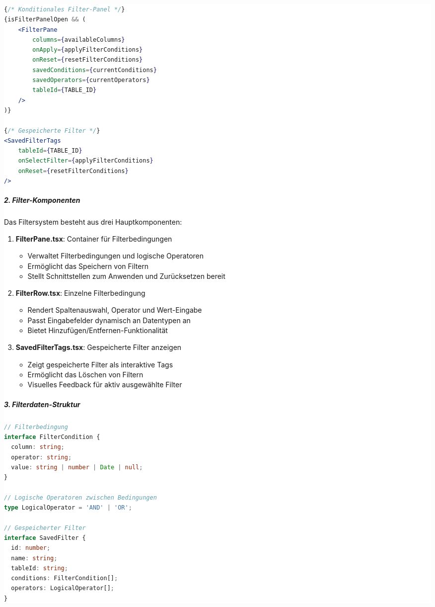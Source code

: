 ```jsx
{/* Konditionales Filter-Panel */}
{isFilterPanelOpen && (
    <FilterPane
        columns={availableColumns}
        onApply={applyFilterConditions}
        onReset={resetFilterConditions}
        savedConditions={currentConditions}
        savedOperators={currentOperators}
        tableId={TABLE_ID}
    />
)}

{/* Gespeicherte Filter */}
<SavedFilterTags
    tableId={TABLE_ID}
    onSelectFilter={applyFilterConditions}
    onReset={resetFilterConditions}
/>
```

##### 2. Filter-Komponenten

Das Filtersystem besteht aus drei Hauptkomponenten:

1. **FilterPane.tsx**: Container für Filterbedingungen
   - Verwaltet Filterbedingungen und logische Operatoren
   - Ermöglicht das Speichern von Filtern
   - Stellt Schnittstellen zum Anwenden und Zurücksetzen bereit

2. **FilterRow.tsx**: Einzelne Filterbedingung 
   - Rendert Spaltenauswahl, Operator und Wert-Eingabe
   - Passt Eingabefelder dynamisch an Datentypen an
   - Bietet Hinzufügen/Entfernen-Funktionalität

3. **SavedFilterTags.tsx**: Gespeicherte Filter anzeigen
   - Zeigt gespeicherte Filter als interaktive Tags
   - Ermöglicht das Löschen von Filtern
   - Visuelles Feedback für aktiv ausgewählte Filter

##### 3. Filterdaten-Struktur

```typescript
// Filterbedingung
interface FilterCondition {
  column: string;
  operator: string;
  value: string | number | Date | null;
}

// Logische Operatoren zwischen Bedingungen
type LogicalOperator = 'AND' | 'OR';

// Gespeicherter Filter
interface SavedFilter {
  id: number;
  name: string;
  tableId: string;
  conditions: FilterCondition[];
  operators: LogicalOperator[];
}
```
